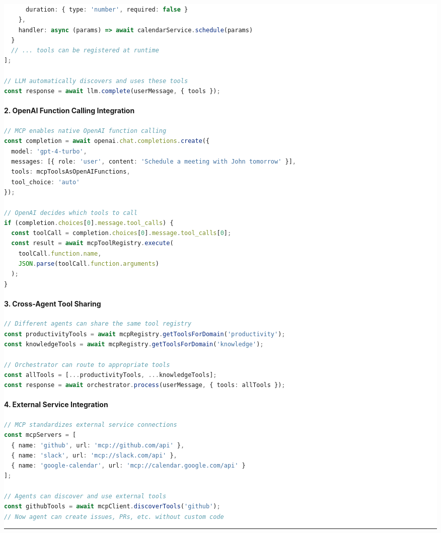 ```typescript
      duration: { type: 'number', required: false }
    },
    handler: async (params) => await calendarService.schedule(params)
  }
  // ... tools can be registered at runtime
];

// LLM automatically discovers and uses these tools
const response = await llm.complete(userMessage, { tools });
```

#### 2. **OpenAI Function Calling Integration**
```typescript
// MCP enables native OpenAI function calling
const completion = await openai.chat.completions.create({
  model: 'gpt-4-turbo',
  messages: [{ role: 'user', content: 'Schedule a meeting with John tomorrow' }],
  tools: mcpToolsAsOpenAIFunctions,
  tool_choice: 'auto'
});

// OpenAI decides which tools to call
if (completion.choices[0].message.tool_calls) {
  const toolCall = completion.choices[0].message.tool_calls[0];
  const result = await mcpToolRegistry.execute(
    toolCall.function.name,
    JSON.parse(toolCall.function.arguments)
  );
}
```

#### 3. **Cross-Agent Tool Sharing**
```typescript
// Different agents can share the same tool registry
const productivityTools = await mcpRegistry.getToolsForDomain('productivity');
const knowledgeTools = await mcpRegistry.getToolsForDomain('knowledge');

// Orchestrator can route to appropriate tools
const allTools = [...productivityTools, ...knowledgeTools];
const response = await orchestrator.process(userMessage, { tools: allTools });
```

#### 4. **External Service Integration**
```typescript
// MCP standardizes external service connections
const mcpServers = [
  { name: 'github', url: 'mcp://github.com/api' },
  { name: 'slack', url: 'mcp://slack.com/api' },
  { name: 'google-calendar', url: 'mcp://calendar.google.com/api' }
];

// Agents can discover and use external tools
const githubTools = await mcpClient.discoverTools('github');
// Now agent can create issues, PRs, etc. without custom code
```

---